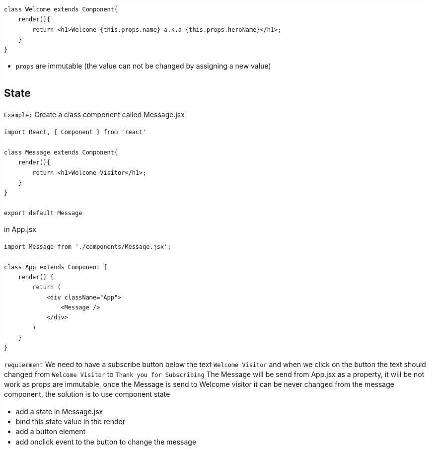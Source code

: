 ```react
class Welcome extends Component{
    render(){
        return <h1>Welcome {this.props.name} a.k.a {this.props.heroName}</h1>;
    }
}
```

- `props` are immutable (the value can not be changed by assigning a new value)

## State

`Example:` Create a class component called Message.jsx

```react
import React, { Component } from 'react'

class Message extends Component{
    render(){
        return <h1>Welcome Visitor</h1>;
    }
}

export default Message
```

in App.jsx

```react
import Message from './components/Message.jsx';

class App extends Component {
    render() {
        return (
            <div className="App">
                <Message />
            </div>
        )
    }
}

```

`requierment`
We need to have a subscribe button below the text `Welcome Visitor` and when we click on the button the text should changed from `Welcome Visitor` to `Thank you for Subscribing`
The Message will be send from App.jsx as a property, it will be not work as props are immutable, once the Message is send to Welcome visitor it can be never changed from the message component, the solution is to use component state

- add a state in Message.jsx
- bind this state value in the render
- add a button element
- add onclick event to the button to change the message
